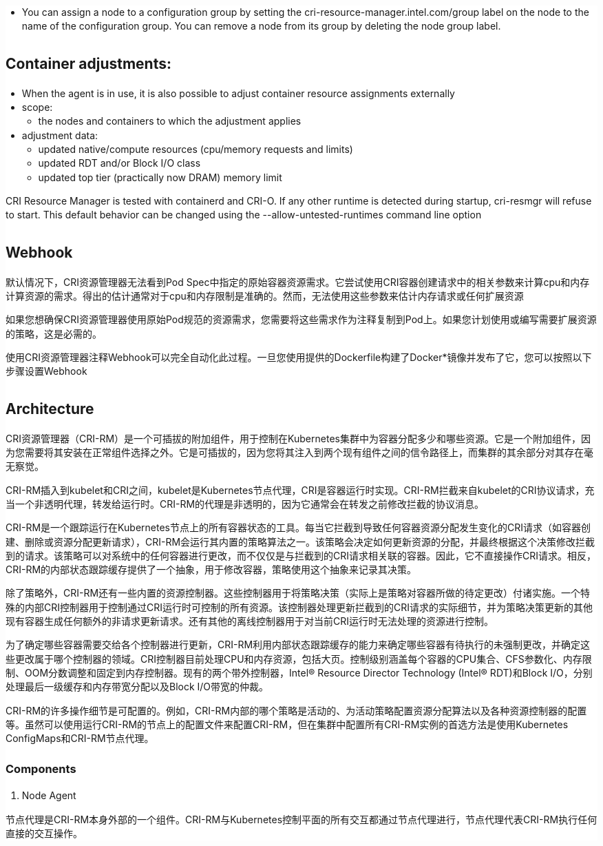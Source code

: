   - You can assign a node to a configuration group by setting the cri-resource-manager.intel.com/group label on the node to the name of the configuration group. You can remove a node from its group by deleting the node group label.


## Container adjustments:
  - When the agent is in use, it is also possible to adjust container resource assignments externally
  - scope:
    - the nodes and containers to which the adjustment applies
  - adjustment data:
    - updated native/compute resources (cpu/memory requests and limits)
    - updated RDT and/or Block I/O class
    - updated top tier (practically now DRAM) memory limit

CRI Resource Manager is tested with containerd and CRI-O. If any other runtime is detected during startup, cri-resmgr will refuse to start. This default behavior can be changed using the --allow-untested-runtimes command line option

## Webhook

默认情况下，CRI资源管理器无法看到Pod Spec中指定的原始容器资源需求。它尝试使用CRI容器创建请求中的相关参数来计算cpu和内存计算资源的需求。得出的估计通常对于cpu和内存限制是准确的。然而，无法使用这些参数来估计内存请求或任何扩展资源

如果您想确保CRI资源管理器使用原始Pod规范的资源需求，您需要将这些需求作为注释复制到Pod上。如果您计划使用或编写需要扩展资源的策略，这是必需的。

使用CRI资源管理器注释Webhook可以完全自动化此过程。一旦您使用提供的Dockerfile构建了Docker*镜像并发布了它，您可以按照以下步骤设置Webhook

## Architecture

CRI资源管理器（CRI-RM）是一个可插拔的附加组件，用于控制在Kubernetes集群中为容器分配多少和哪些资源。它是一个附加组件，因为您需要将其安装在正常组件选择之外。它是可插拔的，因为您将其注入到两个现有组件之间的信令路径上，而集群的其余部分对其存在毫无察觉。

CRI-RM插入到kubelet和CRI之间，kubelet是Kubernetes节点代理，CRI是容器运行时实现。CRI-RM拦截来自kubelet的CRI协议请求，充当一个非透明代理，转发给运行时。CRI-RM的代理是非透明的，因为它通常会在转发之前修改拦截的协议消息。


CRI-RM是一个跟踪运行在Kubernetes节点上的所有容器状态的工具。每当它拦截到导致任何容器资源分配发生变化的CRI请求（如容器创建、删除或资源分配更新请求），CRI-RM会运行其内置的策略算法之一。该策略会决定如何更新资源的分配，并最终根据这个决策修改拦截到的请求。该策略可以对系统中的任何容器进行更改，而不仅仅是与拦截到的CRI请求相关联的容器。因此，它不直接操作CRI请求。相反，CRI-RM的内部状态跟踪缓存提供了一个抽象，用于修改容器，策略使用这个抽象来记录其决策。

除了策略外，CRI-RM还有一些内置的资源控制器。这些控制器用于将策略决策（实际上是策略对容器所做的待定更改）付诸实施。一个特殊的内部CRI控制器用于控制通过CRI运行时可控制的所有资源。该控制器处理更新拦截到的CRI请求的实际细节，并为策略决策更新的其他现有容器生成任何额外的非请求更新请求。还有其他的离线控制器用于对当前CRI运行时无法处理的资源进行控制。

为了确定哪些容器需要交给各个控制器进行更新，CRI-RM利用内部状态跟踪缓存的能力来确定哪些容器有待执行的未强制更改，并确定这些更改属于哪个控制器的领域。CRI控制器目前处理CPU和内存资源，包括大页。控制级别涵盖每个容器的CPU集合、CFS参数化、内存限制、OOM分数调整和固定到内存控制器。现有的两个带外控制器，Intel® Resource Director Technology (Intel® RDT)和Block I/O，分别处理最后一级缓存和内存带宽分配以及Block I/O带宽的仲裁。

CRI-RM的许多操作细节是可配置的。例如，CRI-RM内部的哪个策略是活动的、为活动策略配置资源分配算法以及各种资源控制器的配置等。虽然可以使用运行CRI-RM的节点上的配置文件来配置CRI-RM，但在集群中配置所有CRI-RM实例的首选方法是使用Kubernetes ConfigMaps和CRI-RM节点代理。

### Components
1. Node Agent
 
节点代理是CRI-RM本身外部的一个组件。CRI-RM与Kubernetes控制平面的所有交互都通过节点代理进行，节点代理代表CRI-RM执行任何直接的交互操作。
